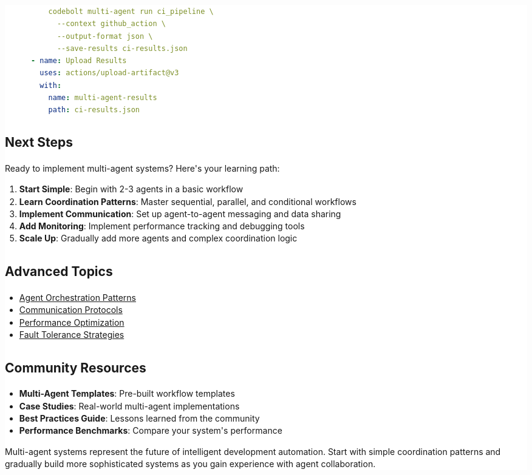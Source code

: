 ```yaml
          codebolt multi-agent run ci_pipeline \
            --context github_action \
            --output-format json \
            --save-results ci-results.json
      - name: Upload Results
        uses: actions/upload-artifact@v3
        with:
          name: multi-agent-results
          path: ci-results.json
```

## Next Steps

Ready to implement multi-agent systems? Here's your learning path:

1. **Start Simple**: Begin with 2-3 agents in a basic workflow
2. **Learn Coordination Patterns**: Master sequential, parallel, and conditional workflows
3. **Implement Communication**: Set up agent-to-agent messaging and data sharing
4. **Add Monitoring**: Implement performance tracking and debugging tools
5. **Scale Up**: Gradually add more agents and complex coordination logic

## Advanced Topics

- [Agent Orchestration Patterns](orchestration-patterns.md)
- [Communication Protocols](communication-protocols.md)
- [Performance Optimization](performance-optimization.md)
- [Fault Tolerance Strategies](fault-tolerance.md)

## Community Resources

- **Multi-Agent Templates**: Pre-built workflow templates
- **Case Studies**: Real-world multi-agent implementations
- **Best Practices Guide**: Lessons learned from the community
- **Performance Benchmarks**: Compare your system's performance

Multi-agent systems represent the future of intelligent development automation. Start with simple coordination patterns and gradually build more sophisticated systems as you gain experience with agent collaboration.
